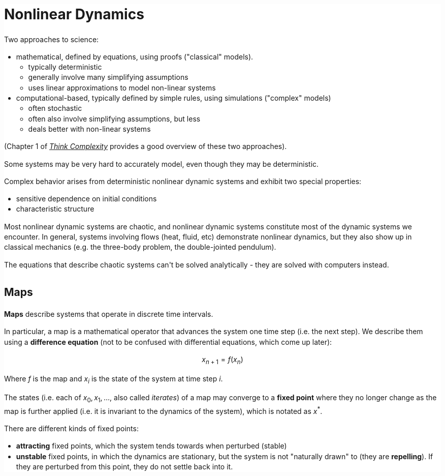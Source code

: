 
# Nonlinear Dynamics

Two approaches to science:

- mathematical, defined by equations, using proofs ("classical" models).
  - typically deterministic
  - generally involve many simplifying assumptions
  - uses linear approximations to model non-linear systems
- computational-based, typically defined by simple rules, using simulations ("complex" models)
  - often stochastic
  - often also involve simplifying assumptions, but less
  - deals better with non-linear systems

(Chapter 1 of [_Think Complexity_](http://www.greenteapress.com/compmod/) provides a good overview of these two approaches).

Some systems may be very hard to accurately model, even though they may be deterministic.

Complex behavior arises from deterministic nonlinear dynamic systems and exhibit two special properties:

- sensitive dependence on initial conditions
- characteristic structure

Most nonlinear dynamic systems are chaotic, and nonlinear dynamic systems constitute most of the dynamic systems we encounter. In general, systems involving flows (heat, fluid, etc) demonstrate nonlinear dynamics, but they also show up in classical mechanics (e.g. the three-body problem, the double-jointed pendulum).

The equations that describe chaotic systems can't be solved analytically - they are solved with computers instead.

## Maps

__Maps__ describe systems that operate in discrete time intervals.

In particular, a map is a mathematical operator that advances the system one time step (i.e. the next step). We describe them using a __difference equation__ (not to be confused with differential equations, which come up later):

$$
x_{n+1} = f(x_n)
$$

Where $f$ is the map and $x_i$ is the state of the system at time step $i$.

The states (i.e. each of $x_0, x_1, \dots$, also called _iterates_) of a map may converge to a __fixed point__ where they no longer change as the map is further applied (i.e. it is invariant to the dynamics of the system), which is notated as $x^*$.

There are different kinds of fixed points:

- __attracting__ fixed points, which the system tends towards when perturbed (stable)
- __unstable__ fixed points, in which the dynamics are stationary, but the system is not "naturally drawn" to (they are __repelling__). If they are perturbed from this point, they do not settle back into it.
